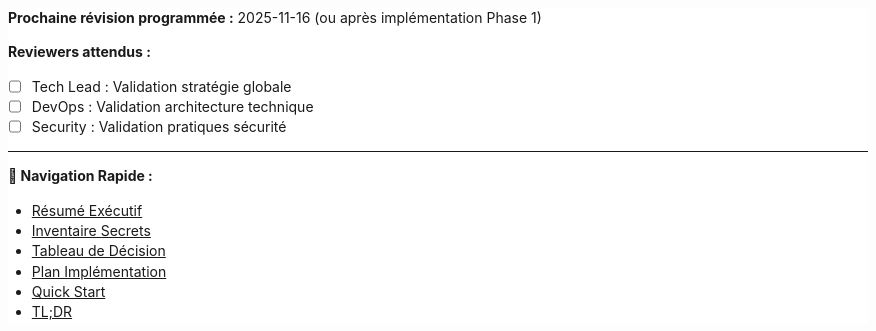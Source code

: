 **Prochaine révision programmée :** 2025-11-16 (ou après implémentation Phase 1)

**Reviewers attendus :**
- [ ] Tech Lead : Validation stratégie globale
- [ ] DevOps : Validation architecture technique
- [ ] Security : Validation pratiques sécurité

---

**🔗 Navigation Rapide :**
- [Résumé Exécutif](#-résumé-exécutif)
- [Inventaire Secrets](#11-inventaire-complet-des-secrets-disponibles)
- [Tableau de Décision](#-partie-5--tableau-de-décision-par-secret)
- [Plan Implémentation](#-partie-4--plan-dimplémentation-détaillé)
- [Quick Start](#-partie-13--quick-start---implémentation-immédiate)
- [TL;DR](#-tldr---résumé-pour-décideurs)
